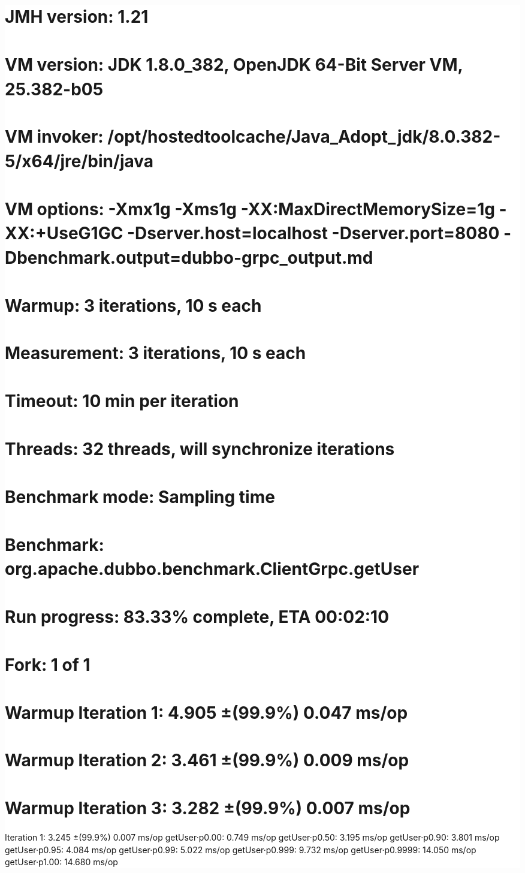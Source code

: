 
# JMH version: 1.21
# VM version: JDK 1.8.0_382, OpenJDK 64-Bit Server VM, 25.382-b05
# VM invoker: /opt/hostedtoolcache/Java_Adopt_jdk/8.0.382-5/x64/jre/bin/java
# VM options: -Xmx1g -Xms1g -XX:MaxDirectMemorySize=1g -XX:+UseG1GC -Dserver.host=localhost -Dserver.port=8080 -Dbenchmark.output=dubbo-grpc_output.md
# Warmup: 3 iterations, 10 s each
# Measurement: 3 iterations, 10 s each
# Timeout: 10 min per iteration
# Threads: 32 threads, will synchronize iterations
# Benchmark mode: Sampling time
# Benchmark: org.apache.dubbo.benchmark.ClientGrpc.getUser

# Run progress: 83.33% complete, ETA 00:02:10
# Fork: 1 of 1
# Warmup Iteration   1: 4.905 ±(99.9%) 0.047 ms/op
# Warmup Iteration   2: 3.461 ±(99.9%) 0.009 ms/op
# Warmup Iteration   3: 3.282 ±(99.9%) 0.007 ms/op
Iteration   1: 3.245 ±(99.9%) 0.007 ms/op
                 getUser·p0.00:   0.749 ms/op
                 getUser·p0.50:   3.195 ms/op
                 getUser·p0.90:   3.801 ms/op
                 getUser·p0.95:   4.084 ms/op
                 getUser·p0.99:   5.022 ms/op
                 getUser·p0.999:  9.732 ms/op
                 getUser·p0.9999: 14.050 ms/op
                 getUser·p1.00:   14.680 ms/op
